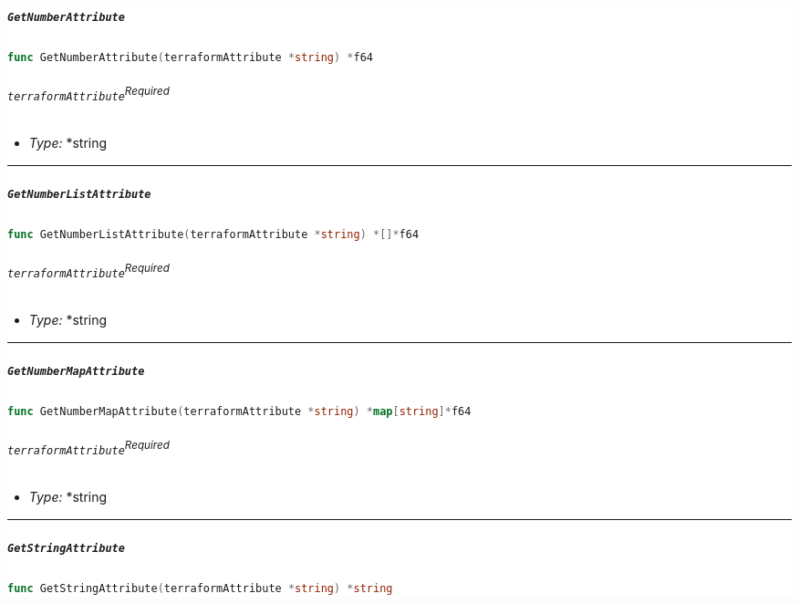 
##### `GetNumberAttribute` <a name="GetNumberAttribute" id="@cdktf/provider-cloudflare.workersScriptSubdomain.WorkersScriptSubdomain.getNumberAttribute"></a>

```go
func GetNumberAttribute(terraformAttribute *string) *f64
```

###### `terraformAttribute`<sup>Required</sup> <a name="terraformAttribute" id="@cdktf/provider-cloudflare.workersScriptSubdomain.WorkersScriptSubdomain.getNumberAttribute.parameter.terraformAttribute"></a>

- *Type:* *string

---

##### `GetNumberListAttribute` <a name="GetNumberListAttribute" id="@cdktf/provider-cloudflare.workersScriptSubdomain.WorkersScriptSubdomain.getNumberListAttribute"></a>

```go
func GetNumberListAttribute(terraformAttribute *string) *[]*f64
```

###### `terraformAttribute`<sup>Required</sup> <a name="terraformAttribute" id="@cdktf/provider-cloudflare.workersScriptSubdomain.WorkersScriptSubdomain.getNumberListAttribute.parameter.terraformAttribute"></a>

- *Type:* *string

---

##### `GetNumberMapAttribute` <a name="GetNumberMapAttribute" id="@cdktf/provider-cloudflare.workersScriptSubdomain.WorkersScriptSubdomain.getNumberMapAttribute"></a>

```go
func GetNumberMapAttribute(terraformAttribute *string) *map[string]*f64
```

###### `terraformAttribute`<sup>Required</sup> <a name="terraformAttribute" id="@cdktf/provider-cloudflare.workersScriptSubdomain.WorkersScriptSubdomain.getNumberMapAttribute.parameter.terraformAttribute"></a>

- *Type:* *string

---

##### `GetStringAttribute` <a name="GetStringAttribute" id="@cdktf/provider-cloudflare.workersScriptSubdomain.WorkersScriptSubdomain.getStringAttribute"></a>

```go
func GetStringAttribute(terraformAttribute *string) *string
```

